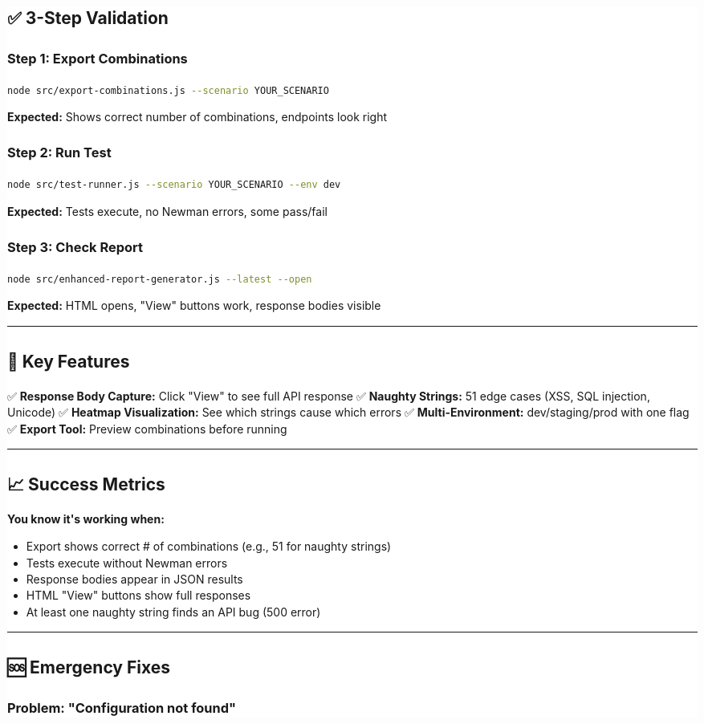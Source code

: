 
## ✅ 3-Step Validation

### Step 1: Export Combinations

```bash
node src/export-combinations.js --scenario YOUR_SCENARIO
```

**Expected:** Shows correct number of combinations, endpoints look right

### Step 2: Run Test

```bash
node src/test-runner.js --scenario YOUR_SCENARIO --env dev
```

**Expected:** Tests execute, no Newman errors, some pass/fail

### Step 3: Check Report

```bash
node src/enhanced-report-generator.js --latest --open
```

**Expected:** HTML opens, "View" buttons work, response bodies visible

---

## 🎨 Key Features

✅ **Response Body Capture:** Click "View" to see full API response
✅ **Naughty Strings:** 51 edge cases (XSS, SQL injection, Unicode)
✅ **Heatmap Visualization:** See which strings cause which errors
✅ **Multi-Environment:** dev/staging/prod with one flag
✅ **Export Tool:** Preview combinations before running

---

## 📈 Success Metrics

**You know it's working when:**

- Export shows correct # of combinations (e.g., 51 for naughty strings)
- Tests execute without Newman errors
- Response bodies appear in JSON results
- HTML "View" buttons show full responses
- At least one naughty string finds an API bug (500 error)

---

## 🆘 Emergency Fixes

### Problem: "Configuration not found"
